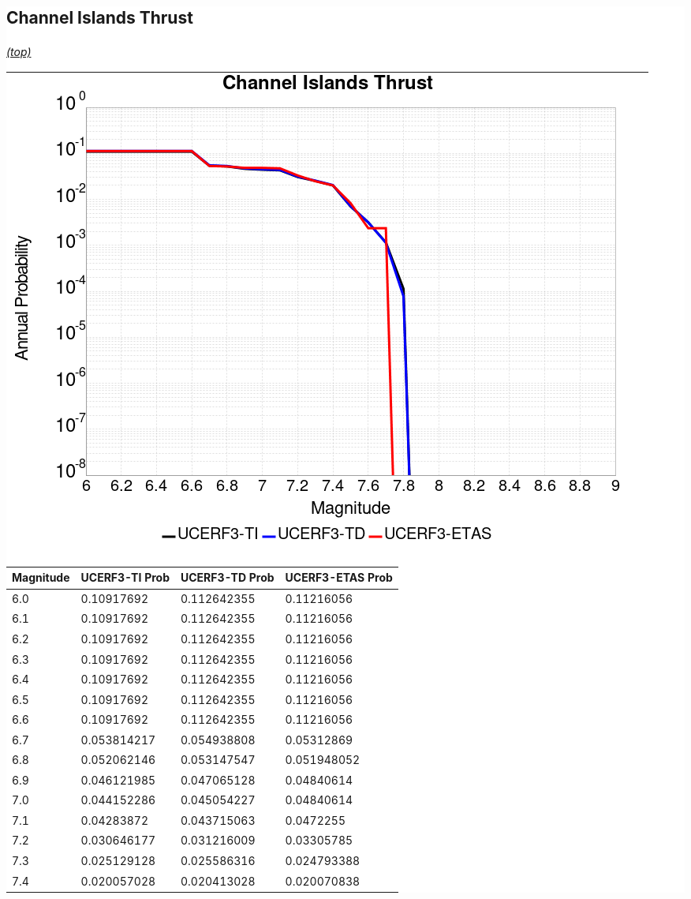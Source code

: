 
## Channel Islands Thrust
*[(top)](#table-of-contents)*

| ![MPD](Channel_Islands_Thrust.png) |
|-----|

| Magnitude | UCERF3-TI Prob | UCERF3-TD Prob | UCERF3-ETAS Prob |
|-----|-----|-----|-----|
| 6.0 | 0.10917692 | 0.112642355 | 0.11216056 |
| 6.1 | 0.10917692 | 0.112642355 | 0.11216056 |
| 6.2 | 0.10917692 | 0.112642355 | 0.11216056 |
| 6.3 | 0.10917692 | 0.112642355 | 0.11216056 |
| 6.4 | 0.10917692 | 0.112642355 | 0.11216056 |
| 6.5 | 0.10917692 | 0.112642355 | 0.11216056 |
| 6.6 | 0.10917692 | 0.112642355 | 0.11216056 |
| 6.7 | 0.053814217 | 0.054938808 | 0.05312869 |
| 6.8 | 0.052062146 | 0.053147547 | 0.051948052 |
| 6.9 | 0.046121985 | 0.047065128 | 0.04840614 |
| 7.0 | 0.044152286 | 0.045054227 | 0.04840614 |
| 7.1 | 0.04283872 | 0.043715063 | 0.0472255 |
| 7.2 | 0.030646177 | 0.031216009 | 0.03305785 |
| 7.3 | 0.025129128 | 0.025586316 | 0.024793388 |
| 7.4 | 0.020057028 | 0.020413028 | 0.020070838 |